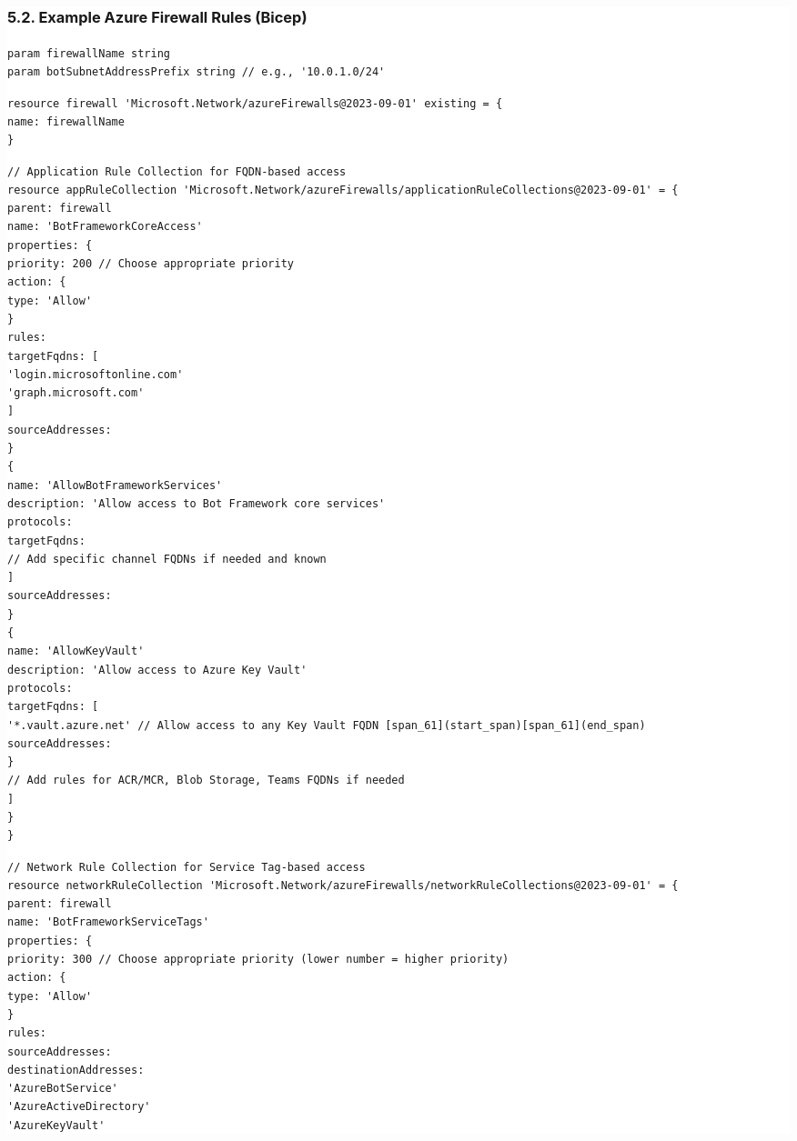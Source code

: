 ### **5.2. Example Azure Firewall Rules (Bicep)**

`param firewallName string`  
`param botSubnetAddressPrefix string // e.g., '10.0.1.0/24'`

`resource firewall 'Microsoft.Network/azureFirewalls@2023-09-01' existing = {`  
  `name: firewallName`  
`}`

`// Application Rule Collection for FQDN-based access`  
`resource appRuleCollection 'Microsoft.Network/azureFirewalls/applicationRuleCollections@2023-09-01' = {`  
  `parent: firewall`  
  `name: 'BotFrameworkCoreAccess'`  
  `properties: {`  
    `priority: 200 // Choose appropriate priority`  
    `action: {`  
      `type: 'Allow'`  
    `}`  
    `rules:`  
        `targetFqdns: [`  
          `'login.microsoftonline.com'`  
          `'graph.microsoft.com'`  
        `]`  
        `sourceAddresses:`  
      `}`  
      `{`  
        `name: 'AllowBotFrameworkServices'`  
        `description: 'Allow access to Bot Framework core services'`  
        `protocols:`  
        `targetFqdns:`  
          `// Add specific channel FQDNs if needed and known`  
        `]`  
        `sourceAddresses:`  
      `}`  
      `{`  
        `name: 'AllowKeyVault'`  
        `description: 'Allow access to Azure Key Vault'`  
        `protocols:`  
        `targetFqdns: [`  
          `'*.vault.azure.net' // Allow access to any Key Vault FQDN [span_61](start_span)[span_61](end_span)`  
        `sourceAddresses:`  
      `}`  
      `// Add rules for ACR/MCR, Blob Storage, Teams FQDNs if needed`  
    `]`  
  `}`  
`}`

`// Network Rule Collection for Service Tag-based access`  
`resource networkRuleCollection 'Microsoft.Network/azureFirewalls/networkRuleCollections@2023-09-01' = {`  
  `parent: firewall`  
  `name: 'BotFrameworkServiceTags'`  
  `properties: {`  
    `priority: 300 // Choose appropriate priority (lower number = higher priority)`  
    `action: {`  
      `type: 'Allow'`  
    `}`  
    `rules:`  
        `sourceAddresses:`  
        `destinationAddresses:`  
          `'AzureBotService'`  
          `'AzureActiveDirectory'`  
          `'AzureKeyVault'`  